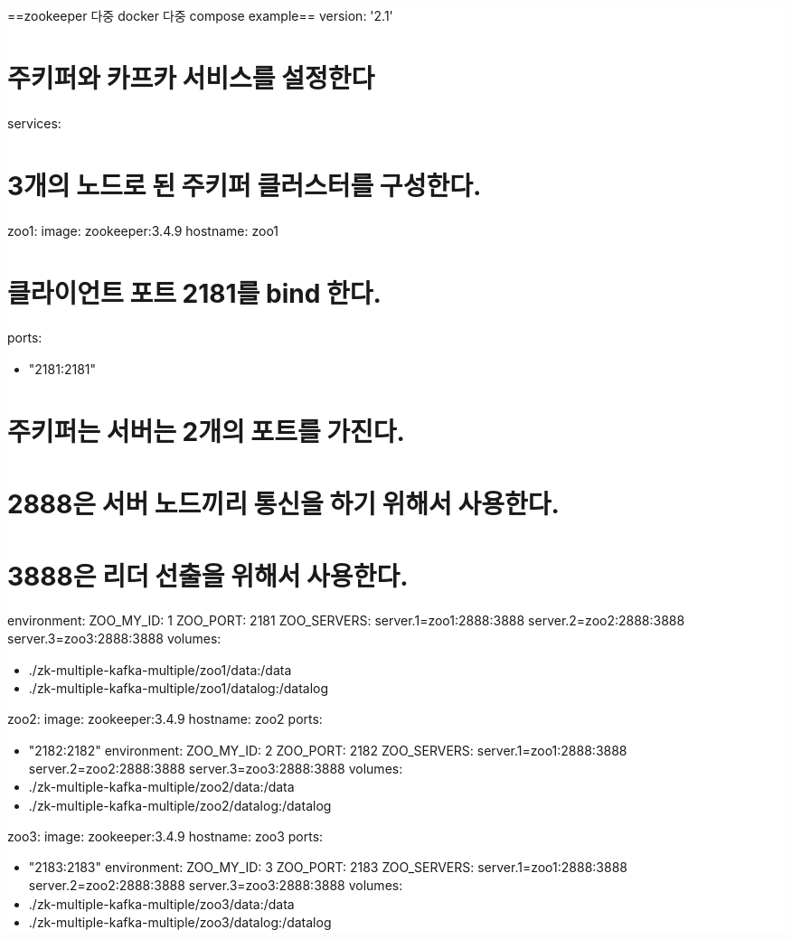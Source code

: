 ==zookeeper 다중 docker 다중 compose  example==
<source>
version: '2.1'

# 주키퍼와 카프카 서비스를 설정한다
services:
# 3개의 노드로 된 주키퍼 클러스터를 구성한다.
zoo1:
image: zookeeper:3.4.9
hostname: zoo1
# 클라이언트 포트 2181를 bind 한다.
ports:
- "2181:2181"
# 주키퍼는 서버는 2개의 포트를 가진다.
# 2888은 서버 노드끼리 통신을 하기 위해서 사용한다.
# 3888은 리더 선출을 위해서 사용한다.
environment:
ZOO_MY_ID: 1
ZOO_PORT: 2181
ZOO_SERVERS: server.1=zoo1:2888:3888 server.2=zoo2:2888:3888 server.3=zoo3:2888:3888
volumes:
- ./zk-multiple-kafka-multiple/zoo1/data:/data
- ./zk-multiple-kafka-multiple/zoo1/datalog:/datalog

zoo2:
image: zookeeper:3.4.9
hostname: zoo2
ports:
- "2182:2182"
environment:
ZOO_MY_ID: 2
ZOO_PORT: 2182
ZOO_SERVERS: server.1=zoo1:2888:3888 server.2=zoo2:2888:3888 server.3=zoo3:2888:3888
volumes:
- ./zk-multiple-kafka-multiple/zoo2/data:/data
- ./zk-multiple-kafka-multiple/zoo2/datalog:/datalog

zoo3:
image: zookeeper:3.4.9
hostname: zoo3
ports:
- "2183:2183"
environment:
ZOO_MY_ID: 3
ZOO_PORT: 2183
ZOO_SERVERS: server.1=zoo1:2888:3888 server.2=zoo2:2888:3888 server.3=zoo3:2888:3888
volumes:
- ./zk-multiple-kafka-multiple/zoo3/data:/data
- ./zk-multiple-kafka-multiple/zoo3/datalog:/datalog

